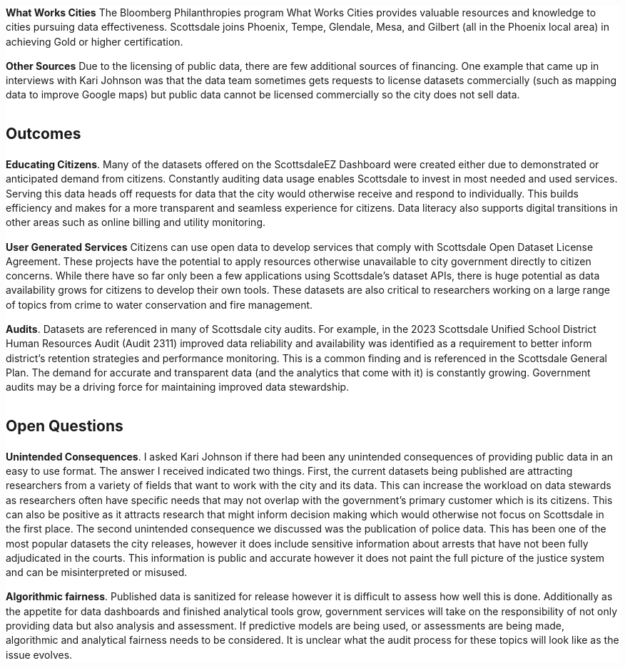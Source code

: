**What Works Cities** The Bloomberg Philanthropies program What Works Cities provides valuable resources and knowledge to cities pursuing data effectiveness. Scottsdale joins Phoenix, Tempe, Glendale, Mesa, and Gilbert (all in the Phoenix local area) in achieving Gold or higher certification.

**Other Sources** Due to the licensing of public data, there are few additional sources of financing. One example that came up in interviews with Kari Johnson was that the data team sometimes gets requests to license datasets commercially (such as mapping data to improve Google maps) but public data cannot be licensed commercially so the city does not sell data. 


## Outcomes


**Educating Citizens**. Many of the datasets offered on the ScottsdaleEZ Dashboard were created either due to demonstrated or anticipated demand from citizens. Constantly auditing data usage enables Scottsdale to invest in most needed and used services. Serving this data heads off requests for data that the city would otherwise receive and respond to individually. This builds efficiency and makes for a more transparent and seamless experience for citizens. Data literacy also supports digital transitions in other areas such as online billing and utility monitoring. 

**User Generated Services** Citizens can use open data to develop services that comply with Scottsdale Open Dataset License Agreement. These projects have the potential to apply resources otherwise unavailable to city government directly to citizen concerns. While there have so far only been a few applications using Scottsdale’s dataset APIs, there is huge potential as data availability grows for citizens to develop their own tools. These datasets are also critical to researchers working on a large range of topics from crime to water conservation and fire management. 

**Audits**. Datasets are referenced in many of Scottsdale city audits. For example, in the 2023 Scottsdale Unified School District Human Resources Audit (Audit 2311) improved data reliability and availability was identified as a requirement to better inform district’s retention strategies and performance monitoring. This is a common finding and is referenced in the Scottsdale General Plan. The demand for accurate and transparent data (and the analytics that come with it) is constantly growing. Government audits may be a driving force for maintaining improved data stewardship.


## Open Questions


**Unintended Consequences**.  I asked Kari Johnson if there had been any unintended consequences of providing public data in an easy to use format. The answer I received indicated two things. First, the current datasets being published are attracting researchers from a variety of fields that want to work with the city and its data. This can increase the workload on data stewards as researchers often have specific needs that may not overlap with the government’s primary customer which is its citizens. This can also be positive as it attracts research that might inform decision making which would otherwise not focus on Scottsdale in the first place. The second unintended consequence we discussed was the publication of police data. This has been one of the most popular datasets the city releases, however it does include sensitive information about arrests that have not been fully adjudicated in the courts. This information is public and accurate however it does not paint the full picture of the justice system and can be misinterpreted or misused.

**Algorithmic fairness**.  Published data is sanitized for release however it is difficult to assess how well this is done. Additionally as the appetite for data dashboards and finished analytical tools grow, government services will take on the responsibility of not only providing data but also analysis and assessment. If predictive models are being used, or assessments are being made, algorithmic and analytical fairness needs to be considered. It is unclear what the audit process for these topics will look like as the issue evolves.
